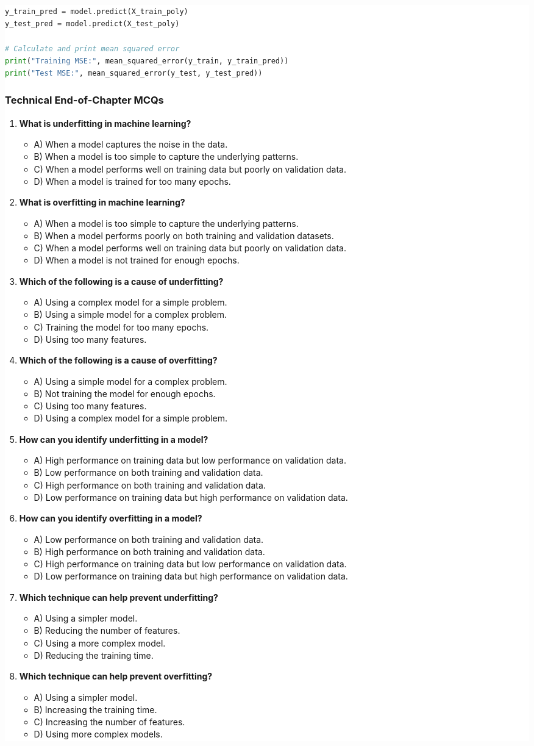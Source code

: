 ```python
y_train_pred = model.predict(X_train_poly)
y_test_pred = model.predict(X_test_poly)

# Calculate and print mean squared error
print("Training MSE:", mean_squared_error(y_train, y_train_pred))
print("Test MSE:", mean_squared_error(y_test, y_test_pred))
```

### Technical End-of-Chapter MCQs

1. **What is underfitting in machine learning?**
   - A) When a model captures the noise in the data.
   - B) When a model is too simple to capture the underlying patterns.
   - C) When a model performs well on training data but poorly on validation data.
   - D) When a model is trained for too many epochs.

2. **What is overfitting in machine learning?**
   - A) When a model is too simple to capture the underlying patterns.
   - B) When a model performs poorly on both training and validation datasets.
   - C) When a model performs well on training data but poorly on validation data.
   - D) When a model is not trained for enough epochs.

3. **Which of the following is a cause of underfitting?**
   - A) Using a complex model for a simple problem.
   - B) Using a simple model for a complex problem.
   - C) Training the model for too many epochs.
   - D) Using too many features.

4. **Which of the following is a cause of overfitting?**
   - A) Using a simple model for a complex problem.
   - B) Not training the model for enough epochs.
   - C) Using too many features.
   - D) Using a complex model for a simple problem.

5. **How can you identify underfitting in a model?**
   - A) High performance on training data but low performance on validation data.
   - B) Low performance on both training and validation data.
   - C) High performance on both training and validation data.
   - D) Low performance on training data but high performance on validation data.

6. **How can you identify overfitting in a model?**
   - A) Low performance on both training and validation data.
   - B) High performance on both training and validation data.
   - C) High performance on training data but low performance on validation data.
   - D) Low performance on training data but high performance on validation data.

7. **Which technique can help prevent underfitting?**
   - A) Using a simpler model.
   - B) Reducing the number of features.
   - C) Using a more complex model.
   - D) Reducing the training time.

8. **Which technique can help prevent overfitting?**
   - A) Using a simpler model.
   - B) Increasing the training time.
   - C) Increasing the number of features.
   - D) Using more complex models.
